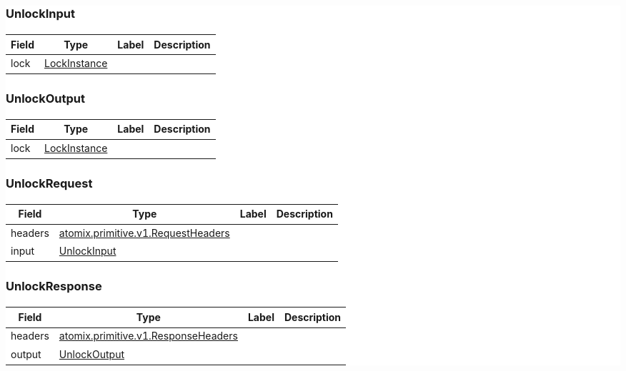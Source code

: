 




<a name="atomix-lock-v1-UnlockInput"></a>

### UnlockInput



| Field | Type | Label | Description |
| ----- | ---- | ----- | ----------- |
| lock | [LockInstance](#atomix-lock-v1-LockInstance) |  |  |






<a name="atomix-lock-v1-UnlockOutput"></a>

### UnlockOutput



| Field | Type | Label | Description |
| ----- | ---- | ----- | ----------- |
| lock | [LockInstance](#atomix-lock-v1-LockInstance) |  |  |






<a name="atomix-lock-v1-UnlockRequest"></a>

### UnlockRequest



| Field | Type | Label | Description |
| ----- | ---- | ----- | ----------- |
| headers | [atomix.primitive.v1.RequestHeaders](#atomix-primitive-v1-RequestHeaders) |  |  |
| input | [UnlockInput](#atomix-lock-v1-UnlockInput) |  |  |






<a name="atomix-lock-v1-UnlockResponse"></a>

### UnlockResponse



| Field | Type | Label | Description |
| ----- | ---- | ----- | ----------- |
| headers | [atomix.primitive.v1.ResponseHeaders](#atomix-primitive-v1-ResponseHeaders) |  |  |
| output | [UnlockOutput](#atomix-lock-v1-UnlockOutput) |  |  |
